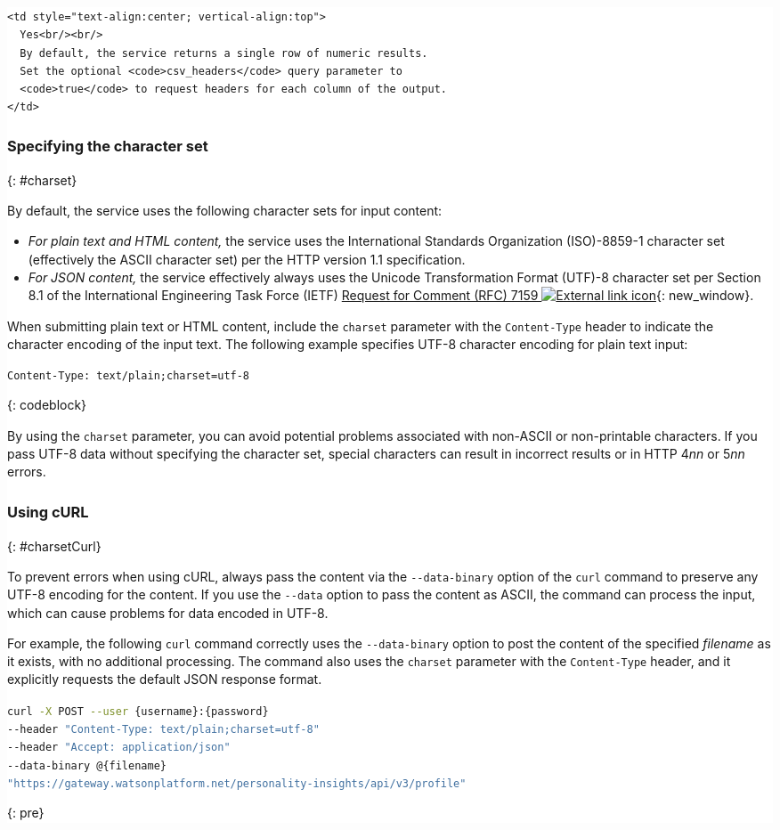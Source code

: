     <td style="text-align:center; vertical-align:top">
      Yes<br/><br/>
      By default, the service returns a single row of numeric results.
      Set the optional <code>csv_headers</code> query parameter to
      <code>true</code> to request headers for each column of the output.
    </td>
  </tr>
</table>

### Specifying the character set
{: #charset}

By default, the service uses the following character sets for input content:

-   *For plain text and HTML content,* the service uses the International Standards Organization (ISO)-8859-1 character set (effectively the ASCII character set) per the HTTP version 1.1 specification.
-   *For JSON content,* the service effectively always uses the Unicode Transformation Format (UTF)-8 character set per Section 8.1 of the International Engineering Task Force (IETF) [Request for Comment (RFC) 7159 ![External link icon](../../icons/launch-glyph.svg "External link icon")](https://tools.ietf.org/html/rfc7159#section-8.1){: new_window}.

When submitting plain text or HTML content, include the `charset` parameter with the `Content-Type` header to indicate the character encoding of the input text. The following example specifies UTF-8 character encoding for plain text input:

```
Content-Type: text/plain;charset=utf-8
```
{: codeblock}

By using the `charset` parameter, you can avoid potential problems associated with non-ASCII or non-printable characters. If you pass UTF-8 data without specifying the character set, special characters can result in incorrect results or in HTTP 4*nn* or 5*nn* errors.

### Using cURL
{: #charsetCurl}

To prevent errors when using cURL, always pass the content via the `--data-binary` option of the `curl` command to preserve any UTF-8 encoding for the content. If you use the `--data` option to pass the content as ASCII, the command can process the input, which can cause problems for data encoded in UTF-8.

For example, the following `curl` command correctly uses the `--data-binary` option to post the content of the specified *filename* as it exists, with no additional processing. The command also uses the `charset` parameter with the `Content-Type` header, and it explicitly requests the default JSON response format.

```bash
curl -X POST --user {username}:{password}
--header "Content-Type: text/plain;charset=utf-8"
--header "Accept: application/json"
--data-binary @{filename}
"https://gateway.watsonplatform.net/personality-insights/api/v3/profile"
```
{: pre}

